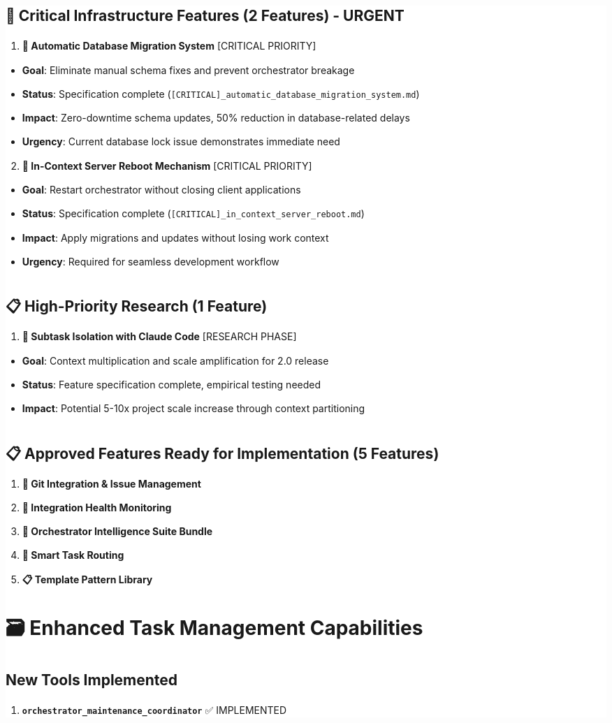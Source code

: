 ## 🚨 Critical Infrastructure Features (2 Features) - URGENT

1. **🔄 Automatic Database Migration System** [CRITICAL PRIORITY]

- **Goal**: Eliminate manual schema fixes and prevent orchestrator breakage

- **Status**: Specification complete (`[CRITICAL]_automatic_database_migration_system.md`)

- **Impact**: Zero-downtime schema updates, 50% reduction in database-related delays

- **Urgency**: Current database lock issue demonstrates immediate need

2. **🔁 In-Context Server Reboot Mechanism** [CRITICAL PRIORITY]

- **Goal**: Restart orchestrator without closing client applications

- **Status**: Specification complete (`[CRITICAL]_in_context_server_reboot.md`)

- **Impact**: Apply migrations and updates without losing work context

- **Urgency**: Required for seamless development workflow

#

## 📋 High-Priority Research (1 Feature)

1. **🚀 Subtask Isolation with Claude Code** [RESEARCH PHASE]

- **Goal**: Context multiplication and scale amplification for 2.0 release

- **Status**: Feature specification complete, empirical testing needed

- **Impact**: Potential 5-10x project scale increase through context partitioning

#

## 📋 Approved Features Ready for Implementation (5 Features)

1. **🔀 Git Integration & Issue Management**  

2. **💊 Integration Health Monitoring**

3. **🧠 Orchestrator Intelligence Suite Bundle**

4. **🎯 Smart Task Routing**

5. **📋 Template Pattern Library**

#

# 🗃️ Enhanced Task Management Capabilities

#

## New Tools Implemented

1. **`orchestrator_maintenance_coordinator`** ✅ IMPLEMENTED
